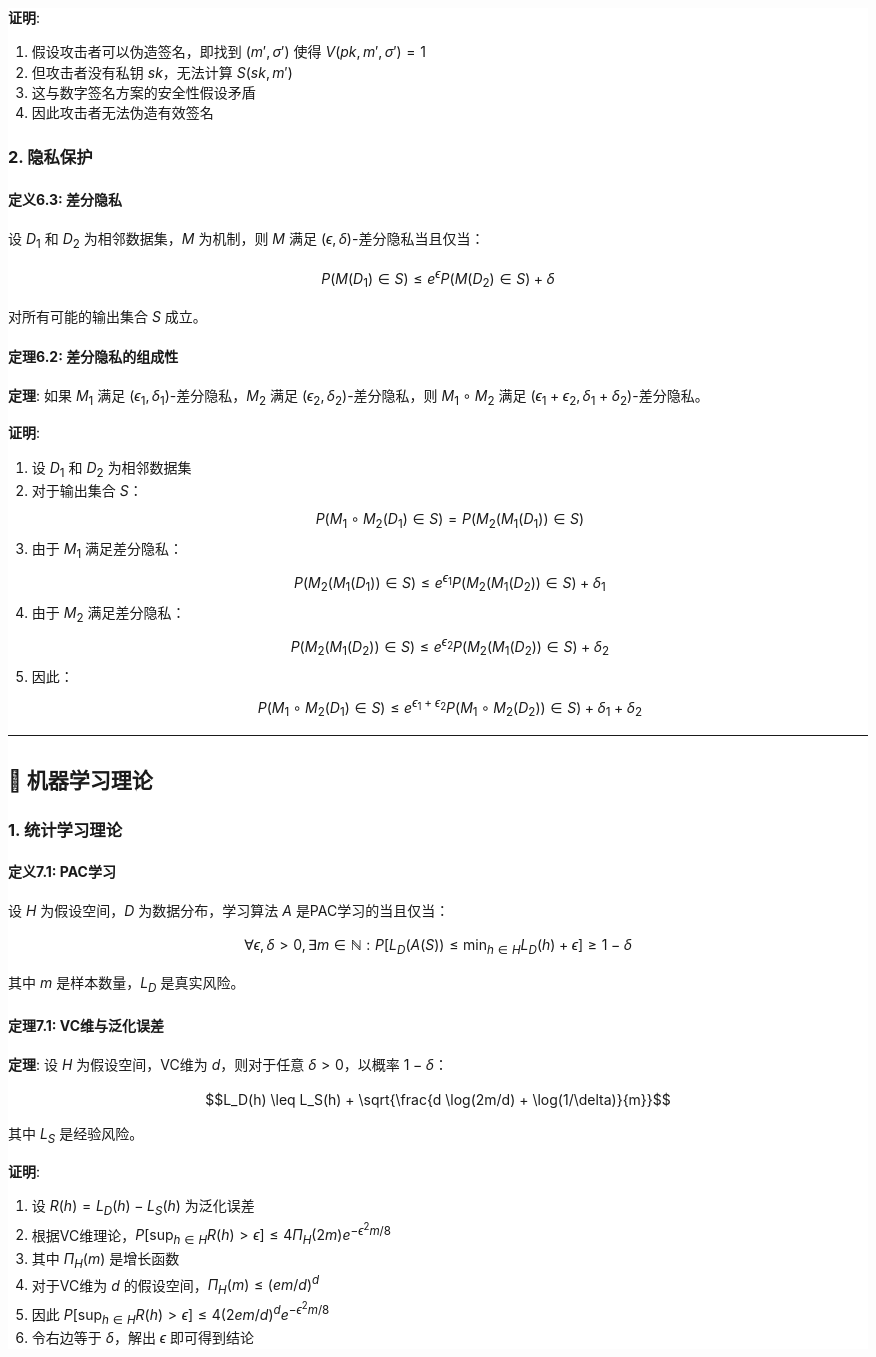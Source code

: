 **证明**:
1. 假设攻击者可以伪造签名，即找到 $(m', \sigma')$ 使得 $V(pk, m', \sigma') = 1$
2. 但攻击者没有私钥 $sk$，无法计算 $S(sk, m')$
3. 这与数字签名方案的安全性假设矛盾
4. 因此攻击者无法伪造有效签名

### 2. 隐私保护

#### 定义6.3: 差分隐私
设 $D_1$ 和 $D_2$ 为相邻数据集，$M$ 为机制，则 $M$ 满足 $(\epsilon, \delta)$-差分隐私当且仅当：

$$P(M(D_1) \in S) \leq e^{\epsilon} P(M(D_2) \in S) + \delta$$

对所有可能的输出集合 $S$ 成立。

#### 定理6.2: 差分隐私的组成性
**定理**: 如果 $M_1$ 满足 $(\epsilon_1, \delta_1)$-差分隐私，$M_2$ 满足 $(\epsilon_2, \delta_2)$-差分隐私，则 $M_1 \circ M_2$ 满足 $(\epsilon_1 + \epsilon_2, \delta_1 + \delta_2)$-差分隐私。

**证明**:
1. 设 $D_1$ 和 $D_2$ 为相邻数据集
2. 对于输出集合 $S$：
   $$P(M_1 \circ M_2(D_1) \in S) = P(M_2(M_1(D_1)) \in S)$$
3. 由于 $M_1$ 满足差分隐私：
   $$P(M_2(M_1(D_1)) \in S) \leq e^{\epsilon_1} P(M_2(M_1(D_2)) \in S) + \delta_1$$
4. 由于 $M_2$ 满足差分隐私：
   $$P(M_2(M_1(D_2)) \in S) \leq e^{\epsilon_2} P(M_2(M_1(D_2)) \in S) + \delta_2$$
5. 因此：
   $$P(M_1 \circ M_2(D_1) \in S) \leq e^{\epsilon_1 + \epsilon_2} P(M_1 \circ M_2(D_2)) \in S) + \delta_1 + \delta_2$$

---

## 🤖 机器学习理论

### 1. 统计学习理论

#### 定义7.1: PAC学习
设 $H$ 为假设空间，$D$ 为数据分布，学习算法 $A$ 是PAC学习的当且仅当：

$$\forall \epsilon, \delta > 0, \exists m \in \mathbb{N}: P[L_D(A(S)) \leq \min_{h \in H} L_D(h) + \epsilon] \geq 1 - \delta$$

其中 $m$ 是样本数量，$L_D$ 是真实风险。

#### 定理7.1: VC维与泛化误差
**定理**: 设 $H$ 为假设空间，VC维为 $d$，则对于任意 $\delta > 0$，以概率 $1-\delta$：

$$L_D(h) \leq L_S(h) + \sqrt{\frac{d \log(2m/d) + \log(1/\delta)}{m}}$$

其中 $L_S$ 是经验风险。

**证明**:
1. 设 $R(h) = L_D(h) - L_S(h)$ 为泛化误差
2. 根据VC维理论，$P[\sup_{h \in H} R(h) > \epsilon] \leq 4\Pi_H(2m)e^{-\epsilon^2 m/8}$
3. 其中 $\Pi_H(m)$ 是增长函数
4. 对于VC维为 $d$ 的假设空间，$\Pi_H(m) \leq (em/d)^d$
5. 因此 $P[\sup_{h \in H} R(h) > \epsilon] \leq 4(2em/d)^d e^{-\epsilon^2 m/8}$
6. 令右边等于 $\delta$，解出 $\epsilon$ 即可得到结论
